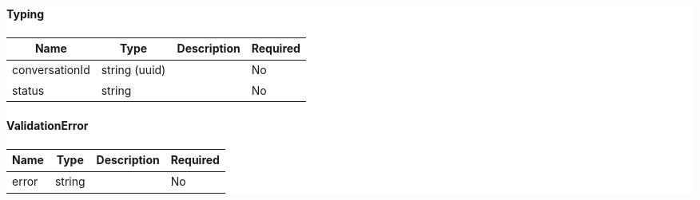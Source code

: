 #### Typing

| Name | Type | Description | Required |
| ---- | ---- | ----------- | -------- |
| conversationId | string (uuid) |  | No |
| status | string |  | No |

#### ValidationError

| Name | Type | Description | Required |
| ---- | ---- | ----------- | -------- |
| error | string |  | No |